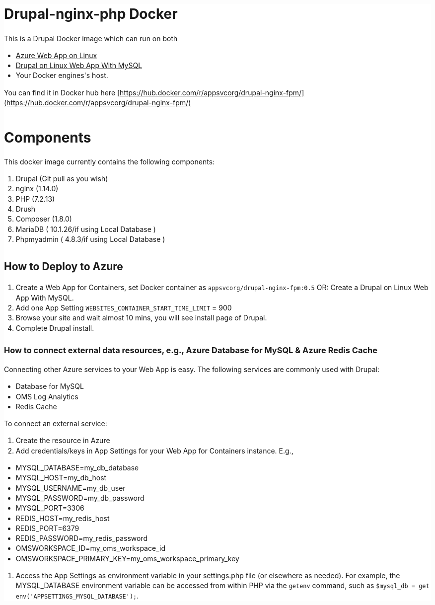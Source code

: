 # Drupal-nginx-php Docker
This is a Drupal Docker image which can run on both 
 - [Azure Web App on Linux](https://docs.microsoft.com/en-us/azure/app-service-web/app-service-linux-intro)
 - [Drupal on Linux Web App With MySQL](https://ms.portal.azure.com/#create/Drupal.Drupalonlinux )
 - Your Docker engines's host.

You can find it in Docker hub here [https://hub.docker.com/r/appsvcorg/drupal-nginx-fpm/](https://hub.docker.com/r/appsvcorg/drupal-nginx-fpm/)

# Components
This docker image currently contains the following components:
1. Drupal (Git pull as you wish)
2. nginx (1.14.0)
3. PHP (7.2.13)
4. Drush
5. Composer (1.8.0)
6. MariaDB ( 10.1.26/if using Local Database )
7. Phpmyadmin ( 4.8.3/if using Local Database )

## How to Deploy to Azure 
1. Create a Web App for Containers, set Docker container as ```appsvcorg/drupal-nginx-fpm:0.5``` 
   OR: Create a Drupal on Linux Web App With MySQL.
2. Add one App Setting ```WEBSITES_CONTAINER_START_TIME_LIMIT``` = 900
3. Browse your site and wait almost 10 mins, you will see install page of Drupal.
4. Complete Drupal install.

### How to connect external data resources, e.g., Azure Database for MySQL & Azure Redis Cache

Connecting other Azure services to your Web App is easy.  The following services are commonly used with Drupal:

  * Database for MySQL
  * OMS Log Analytics
  * Redis Cache

To connect an external service:
1. Create the resource in Azure
1. Add credentials/keys in App Settings for your Web App for Containers instance.  E.g., 
  * MYSQL_DATABASE=my_db_database
  * MYSQL_HOST=my_db_host
  * MYSQL_USERNAME=my_db_user
  * MYSQL_PASSWORD=my_db_password
  * MYSQL_PORT=3306
  * REDIS_HOST=my_redis_host
  * REDIS_PORT=6379
  * REDIS_PASSWORD=my_redis_password
  * OMSWORKSPACE_ID=my_oms_workspace_id
  * OMSWORKSPACE_PRIMARY_KEY=my_oms_workspace_primary_key
1. Access the App Settings as environment variable in your settings.php file (or elsewhere as needed).  For example, the MYSQL_DATABASE environment variable can be accessed from within PHP via the `getenv` command, such as `$mysql_db = getenv('APPSETTINGS_MYSQL_DATABASE');`.
